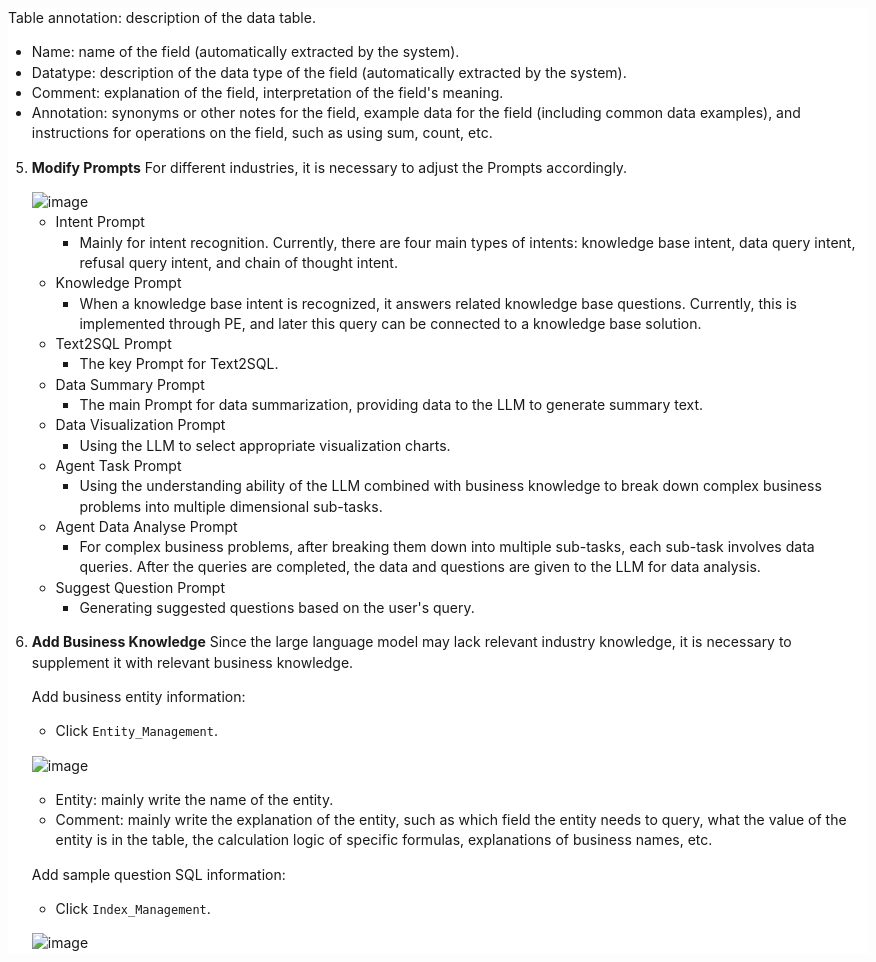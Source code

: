    Table annotation: description of the data table.
   - Name: name of the field (automatically extracted by the system).
   - Datatype: description of the data type of the field (automatically extracted by the system).
   - Comment: explanation of the field, interpretation of the field's meaning.
   - Annotation: synonyms or other notes for the field, example data for the field (including common data examples), and instructions for operations on the field, such as using sum, count, etc.

5. **Modify Prompts**
   For different industries, it is necessary to adjust the Prompts accordingly.

   <img width="651" alt="image" src="https://github.com/aws-samples/generative-bi-using-rag/assets/12369067/653599c6-9199-42f4-8da5-bf734119446c">

   - Intent Prompt
     - Mainly for intent recognition. Currently, there are four main types of intents: knowledge base intent, data query intent, refusal query intent, and chain of thought intent.
   - Knowledge Prompt
     - When a knowledge base intent is recognized, it answers related knowledge base questions. Currently, this is implemented through PE, and later this query can be connected to a knowledge base solution.
   - Text2SQL Prompt
     - The key Prompt for Text2SQL.
   - Data Summary Prompt
     - The main Prompt for data summarization, providing data to the LLM to generate summary text.
   - Data Visualization Prompt
     - Using the LLM to select appropriate visualization charts.
   - Agent Task Prompt
     - Using the understanding ability of the LLM combined with business knowledge to break down complex business problems into multiple dimensional sub-tasks.
   - Agent Data Analyse Prompt
     - For complex business problems, after breaking them down into multiple sub-tasks, each sub-task involves data queries. After the queries are completed, the data and questions are given to the LLM for data analysis.
   - Suggest Question Prompt
     - Generating suggested questions based on the user's query.

6. **Add Business Knowledge**
   Since the large language model may lack relevant industry knowledge, it is necessary to supplement it with relevant business knowledge.

   Add business entity information:
   - Click `Entity_Management`.

   ![image](https://github.com/aws-samples/generative-bi-using-rag/assets/12369067/8aa6446d-e520-4d76-9139-579a2db09bbe)

   - Entity: mainly write the name of the entity.
   - Comment: mainly write the explanation of the entity, such as which field the entity needs to query, what the value of the entity is in the table, the calculation logic of specific formulas, explanations of business names, etc.

   Add sample question SQL information:
   - Click `Index_Management`.

   ![image](https://github.com/aws-samples/generative-bi-using-rag/assets/12369067/9e8bf49c-02d5-430e-b857-0c2afcfae78a)

